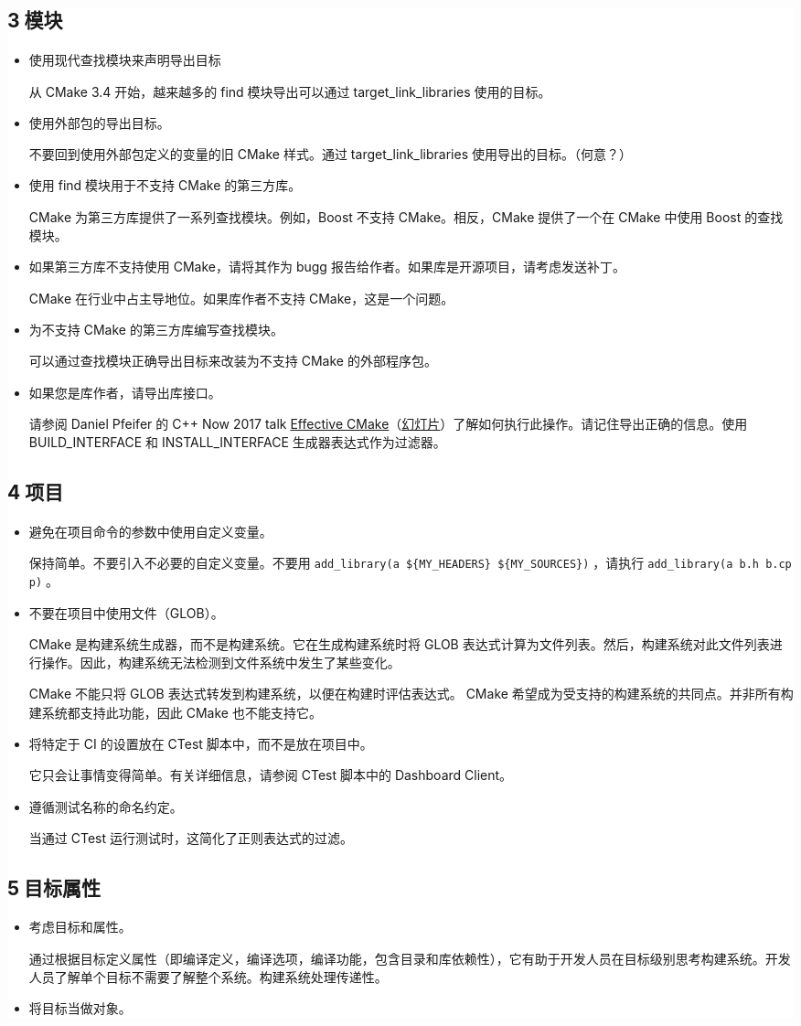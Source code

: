 
3 模块
----

*   使用现代查找模块来声明导出目标
    
    从 CMake 3.4 开始，越来越多的 find 模块导出可以通过 target\_link\_libraries 使用的目标。
    
*   使用外部包的导出目标。
    
    不要回到使用外部包定义的变量的旧 CMake 样式。通过 target\_link\_libraries 使用导出的目标。（何意？）
    
*   使用 find 模块用于不支持 CMake 的第三方库。
    
    CMake 为第三方库提供了一系列查找模块。例如，Boost 不支持 CMake。相反，CMake 提供了一个在 CMake 中使用 Boost 的查找模块。
    
*   如果第三方库不支持使用 CMake，请将其作为 bugg 报告给作者。如果库是开源项目，请考虑发送补丁。
    
    CMake 在行业中占主导地位。如果库作者不支持 CMake，这是一个问题。
    
*   为不支持 CMake 的第三方库编写查找模块。
    
    可以通过查找模块正确导出目标来改装为不支持 CMake 的外部程序包。
    
*   如果您是库作者，请导出库接口。
    
    请参阅 Daniel Pfeifer 的 C++ Now 2017 talk [Effective CMake](https://www.youtube.com/watch?v=bsXLMQ6WgIk)（[幻灯片](https://github.com/boostcon/cppnow_presentations_2017/blob/master/05-19-2017_friday/effective_cmake__daniel_pfeifer__cppnow_05-19-2017.pdf)）了解如何执行此操作。请记住导出正确的信息。使用 BUILD\_INTERFACE 和 INSTALL\_INTERFACE 生成器表达式作为过滤器。
    

4 项目
----

*   避免在项目命令的参数中使用自定义变量。
    
    保持简单。不要引入不必要的自定义变量。不要用 `add_library(a ${MY_HEADERS} ${MY_SOURCES})` ，请执行 `add_library(a b.h b.cpp)` 。
    
*   不要在项目中使用文件（GLOB）。
    
    CMake 是构建系统生成器，而不是构建系统。它在生成构建系统时将 GLOB 表达式计算为文件列表。然后，构建系统对此文件列表进行操作。因此，构建系统无法检测到文件系统中发生了某些变化。
    
    CMake 不能只将 GLOB 表达式转发到构建系统，以便在构建时评估表达式。 CMake 希望成为受支持的构建系统的共同点。并非所有构建系统都支持此功能，因此 CMake 也不能支持它。
    
*   将特定于 CI 的设置放在 CTest 脚本中，而不是放在项目中。
    
    它只会让事情变得简单。有关详细信息，请参阅 CTest 脚本中的 Dashboard Client。
    
*   遵循测试名称的命名约定。
    
    当通过 CTest 运行测试时，这简化了正则表达式的过滤。
    

5 目标属性
------

*   考虑目标和属性。
    
    通过根据目标定义属性（即编译定义，编译选项，编译功能，包含目录和库依赖性），它有助于开发人员在目标级别思考构建系统。开发人员了解单个目标不需要了解整个系统。构建系统处理传递性。
    
*   将目标当做对象。
    